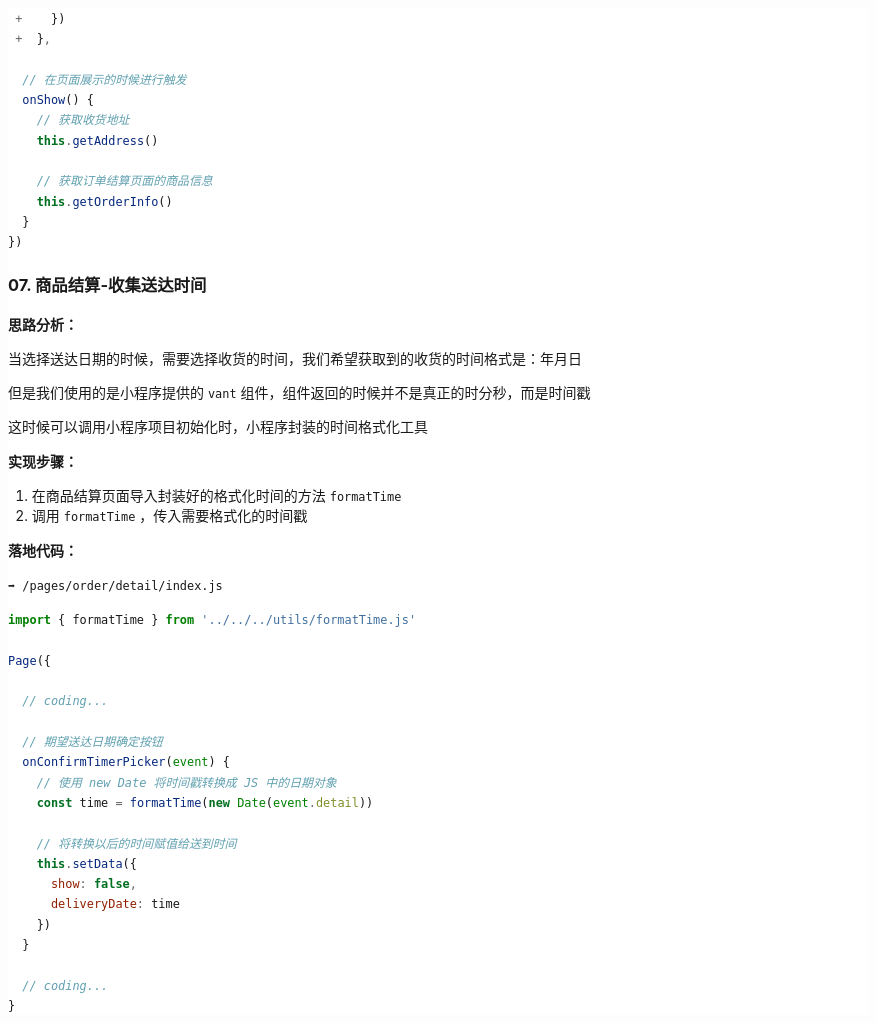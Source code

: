 ```js
 +    })
 +  },

  // 在页面展示的时候进行触发
  onShow() {
    // 获取收货地址
    this.getAddress()

    // 获取订单结算页面的商品信息
    this.getOrderInfo()
  }
})

```









### 07. 商品结算-收集送达时间



**思路分析：**



当选择送达日期的时候，需要选择收货的时间，我们希望获取到的收货的时间格式是：年月日

但是我们使用的是小程序提供的 `vant` 组件，组件返回的时候并不是真正的时分秒，而是时间戳



这时候可以调用小程序项目初始化时，小程序封装的时间格式化工具



**实现步骤：**



1. 在商品结算页面导入封装好的格式化时间的方法 `formatTime`
2. 调用  `formatTime` ，传入需要格式化的时间戳



**落地代码：**



`➡️ /pages/order/detail/index.js`

```js
import { formatTime } from '../../../utils/formatTime.js'

Page({
  
  // coding...

  // 期望送达日期确定按钮
  onConfirmTimerPicker(event) {
    // 使用 new Date 将时间戳转换成 JS 中的日期对象
    const time = formatTime(new Date(event.detail))
    
    // 将转换以后的时间赋值给送到时间
    this.setData({
      show: false,
      deliveryDate: time
    })
  }
 
  // coding...
}
```
